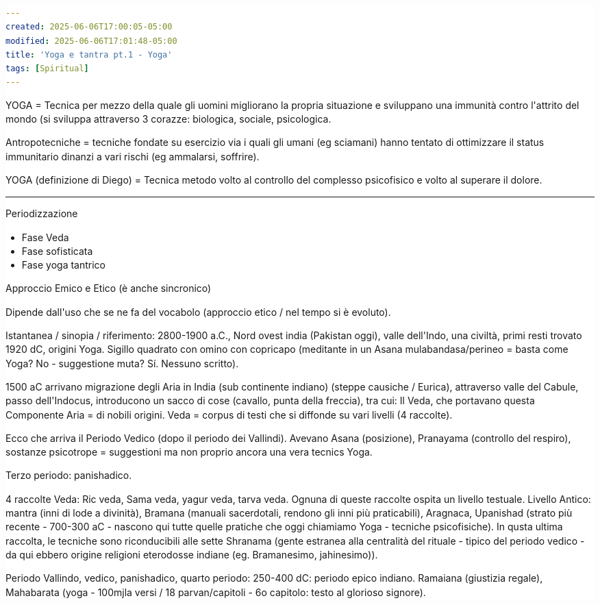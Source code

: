 ```yaml
---
created: 2025-06-06T17:00:05-05:00
modified: 2025-06-06T17:01:48-05:00
title: 'Yoga e tantra pt.1 - Yoga'
tags: [Spiritual]
---
```


YOGA = Tecnica per mezzo della quale gli uomini migliorano la propria situazione e sviluppano una immunità contro l'attrito del mondo (si sviluppa attraverso 3 corazze: biologica, sociale, psicologica.

Antropotecniche = tecniche fondate su esercizio via i quali gli umani (eg sciamani) hanno tentato di ottimizzare il status immunitario dinanzi a vari rischi (eg ammalarsi, soffrire).

YOGA (definizione di Diego) = Tecnica metodo volto al controllo del complesso psicofisico e volto al superare il dolore.

---

Periodizzazione

- Fase Veda
- Fase sofisticata
- Fase yoga tantrico

Approccio Emico e Etico (è anche sincronico)

Dipende dall'uso che se ne fa del vocabolo (approccio etico / nel tempo si è evoluto).

Istantanea / sinopia / riferimento:
2800-1900 a.C., Nord ovest india (Pakistan oggi), valle dell'Indo, una civiltà, primi resti trovato 1920 dC, origini Yoga.
Sigillo quadrato con omino con copricapo (meditante in un Asana mulabandasa/perineo = basta come Yoga? No - suggestione muta? Sí. Nessuno scritto).

1500 aC arrivano migrazione degli Aria in India (sub continente indiano) (steppe causiche / Eurica), attraverso valle del Cabule, passo dell'Indocus, introducono un sacco di cose (cavallo, punta della freccia), tra cui: Il Veda, che portavano questa Componente Aria = di nobili origini.
Veda = corpus di testi che si diffonde su vari livelli (4 raccolte).

Ecco che arriva il Periodo Vedico (dopo il periodo dei Vallindi).
Avevano Asana (posizione), Pranayama (controllo del respiro), sostanze psicotrope = suggestioni ma non proprio ancora una vera tecnics Yoga.

Terzo periodo: panishadico. 

4 raccolte Veda:
Ric veda, Sama veda, yagur veda, tarva veda. Ognuna di queste raccolte ospita un livello testuale.
Livello Antico: mantra (inni di lode a divinità), Bramana (manuali sacerdotali, rendono gli inni più praticabili), Aragnaca, Upanishad (strato più recente - 700-300 aC - nascono qui tutte quelle pratiche che oggi chiamiamo Yoga - tecniche psicofisiche). In qusta ultima raccolta, le tecniche sono riconducibili alle sette Shranama (gente estranea alla centralità del rituale - tipico del periodo vedico - da qui ebbero origine religioni eterodosse indiane (eg. Bramanesimo, jahinesimo)).

Periodo Vallindo, vedico, panishadico, quarto periodo: 250-400 dC: periodo epico indiano.
Ramaiana (giustizia regale), Mahabarata (yoga - 100mjla versi / 18 parvan/capitoli - 6o capitolo: testo al glorioso signore).
